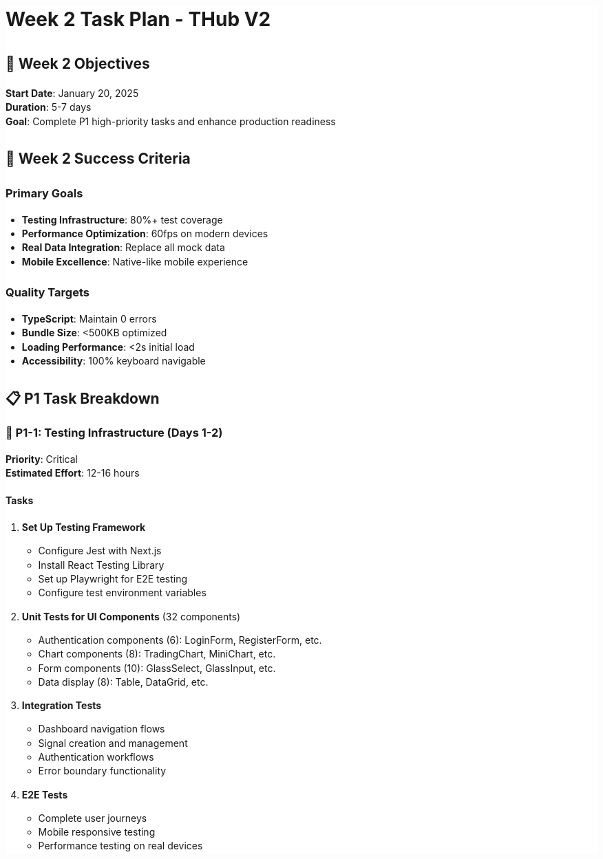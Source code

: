 # Week 2 Task Plan - THub V2

## 📅 Week 2 Objectives
**Start Date**: January 20, 2025  
**Duration**: 5-7 days  
**Goal**: Complete P1 high-priority tasks and enhance production readiness

## 🎯 Week 2 Success Criteria

### Primary Goals
- **Testing Infrastructure**: 80%+ test coverage
- **Performance Optimization**: 60fps on modern devices
- **Real Data Integration**: Replace all mock data
- **Mobile Excellence**: Native-like mobile experience

### Quality Targets
- **TypeScript**: Maintain 0 errors
- **Bundle Size**: <500KB optimized
- **Loading Performance**: <2s initial load
- **Accessibility**: 100% keyboard navigable

## 📋 P1 Task Breakdown

### 🧪 P1-1: Testing Infrastructure (Days 1-2)
**Priority**: Critical  
**Estimated Effort**: 12-16 hours

#### Tasks
1. **Set Up Testing Framework**
   - Configure Jest with Next.js
   - Install React Testing Library
   - Set up Playwright for E2E testing
   - Configure test environment variables

2. **Unit Tests for UI Components** (32 components)
   - Authentication components (6): LoginForm, RegisterForm, etc.
   - Chart components (8): TradingChart, MiniChart, etc.
   - Form components (10): GlassSelect, GlassInput, etc.
   - Data display (8): Table, DataGrid, etc.

3. **Integration Tests**
   - Dashboard navigation flows
   - Signal creation and management
   - Authentication workflows
   - Error boundary functionality

4. **E2E Tests**
   - Complete user journeys
   - Mobile responsive testing
   - Performance testing on real devices
